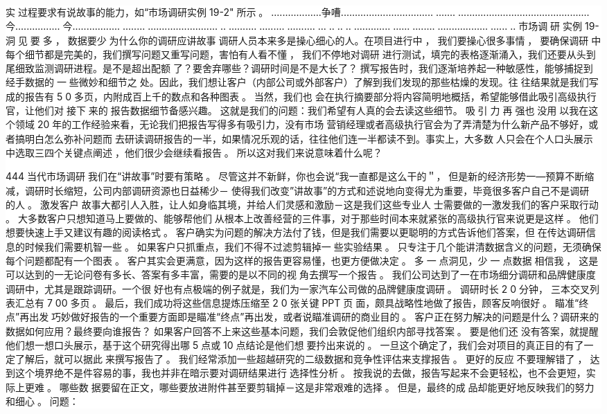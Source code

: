 实 过程要求有说故事的能力，如“市场调研实例 19-2" 所示 。
..................争嘈................................. ....... ............................................... 今................ 今................. ........ ......................... .. .......... ......... .......... ... .. .. .. ............. ...... ........ .................. ...... ..
市场调 研 实例 19-
洞 见 要 多 ， 数据要少 为什么你的调研应讲故事
调研人员本来多是操心细心的人。在项目进行中 ， 我们要操心很多事情 ， 要确保调研
中每个细节都是完美的，我们撰写问题又重写问题，害怕有人看不懂 ， 我们不停地对调研
进行测试，填完的表格逐渐涌入，我们还要从头到尾细致监测调研进程。是不是超出配额
了？要舍弃哪些？调研时间是不是大长了？
撰写报告时，我们逐渐培养起一种敏感性，能够捕捉到经手数据的 一 些微妙和细节之
处。因此，我们想让客户（内部公司或外部客户）了解到我们发现的那些枯燥的发现。往
往结果就是我们写成的报告有 5 0 多页，内附成百上千的数点和各种图表 。 当然，我们也
会在执行摘要部分将内容简明地概括，希望能够借此吸引高级执行官，让他们对 接下 来的
报告数据细节备感兴趣。
这就是我们的问题：我们希望有人真的会去读这些细节。
吸 引 力 再 强也 没用
以我在这个领域 20 年的工作经验来看，无论我们把报告写得多有吸引力，没有市场
营销经理或者高级执行官会为了弄清楚为什么新产品不够好，或者搞明白怎么弥补问题而
去研读调研报告的一半，如果情况乐观的话，往往他们连一半都读不到。事实上，大多数
人只会在个人口头展示中选取三四个关键点阐述 ，他们很少会继续看报告 。
所以这对我们来说意味着什么呢？


444 当代市场调研
我们在“讲故事”时要有策略 。 尽管这并不新鲜，你也会说“我一直都是这么干的＂，
但是新的经济形势一—预算不断缩减，调研时长缩短，公司内部调研资源也日益稀少－
使得我们改变”讲故事”的方式和述说地向变得尤为重要，毕竟很多客户自己不是调研
的人 。
激发客户
故事大都引人入胜，让人如身临其境，并给人们灵感和激励－这是我们这些专业人
士需要做的一激发我们的客户采取行动 。 大多数客户只想知道马上要做的、能够帮他们
从根本上改善经营的三件事，对于那些时间本来就紧张的高级执行官来说更是这样 。 他们
想要快速上手又建议有趣的阅读格式 。
客户确实为问题的解决方法付了钱，但是我们需要以更聪明的方式告诉他们答案，但
在传达调研信息的时候我们需要机智一些 。 如果客户只抓重点，我们不得不过滤剪辑掉一
些实验结果 。 只专注于几个能讲清数据含义的问题，无须确保每个问题都配有一个图表 。
客户其实会更满意，因为这样的报告更容易懂，也更方便做决定 。
多 一 点洞见，少 一 点数据
相信我 ， 这是可以达到的一无论问卷有多长、答案有多丰富，需要的是以不同的视
角去撰写一个报告 。
我们公司达到了一在市场细分调研和品牌健康度调研中，尤其是跟踪调研。一个很
好也有点极端的例子就是，我们为一家汽车公司做的品牌健康度调研 。 调研时长 2 0 分钟，
三本交叉列表汇总有 7 00 多页 。 最后，我们成功将这些信息提炼压缩至 2 0 张关键 PPT 页
面，颇具战略性地做了报告，顾客反响很好 。
瞄准“终点”再出发
巧妙做好报告的一个重要方面即是瞄准“终点”再出发，或者说瞄准调研的商业目的 。
客户正在努力解决的问题是什么？调研来的数据如何应用？最终要向谁报告？
如果客户回答不上来这些基本问题，我们会敦促他们组织内部寻找答案 。 要是他们还
没有答案，就提醒他们想一想口头展示，基于这个研究得出哪 5 点或 10 点结论是他们想
要扲出来说的 。 一旦这个确定了，我们会对项目的真正目的有了一定了解后，就可以据此
来撰写报告了 。 我们经常添加一些超越研究的二级数据和竞争性评估来支撑报告 。
更好的反应
不要理解错了 ， 达到这个境界绝不是件容易的事，我也并非在暗示要对调研结果进行
选择性分析 。 按我说的去做，报告写起来不会更轻松，也不会更短，实际上更难 。 哪些数
据要留在正文，哪些要放进附件甚至要剪辑掉－这是非常艰难的选择 。 但是，最终的成
品却能更好地反映我们的努力和细心 。
问题：
